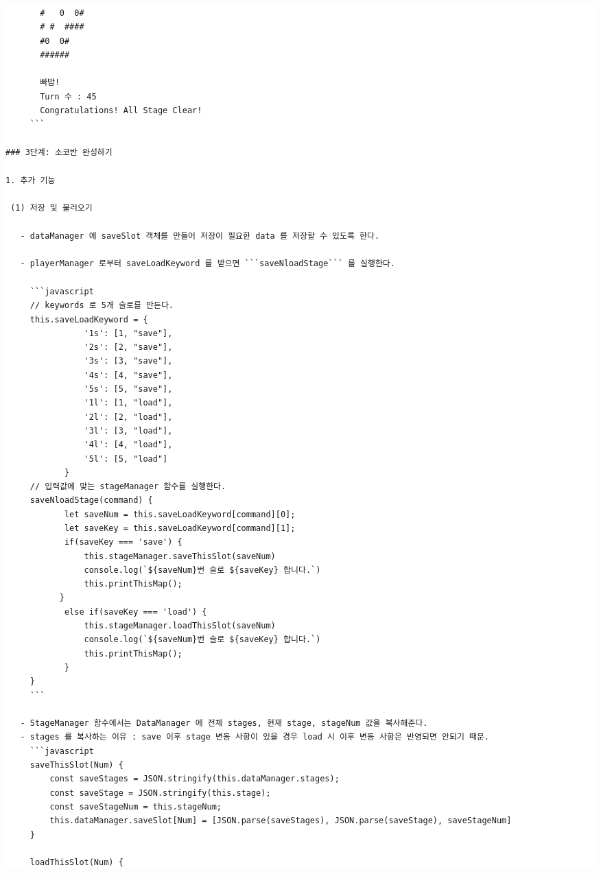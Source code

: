    ```
          #   0  0#
          # #  ####
          #0  0#   
          ######   
                   
          빠밤! 
          Turn 수 : 45
          Congratulations! All Stage Clear!
        ```
      
### 3단계: 소코반 완성하기

1. 추가 기능
    
    (1) 저장 및 불러오기
        
      - dataManager 에 saveSlot 객체를 만들어 저장이 필요한 data 를 저장할 수 있도록 한다.
      
      - playerManager 로부터 saveLoadKeyword 를 받으면 ```saveNloadStage``` 를 실행한다.
      
        ```javascript
        // keywords 로 5개 슬로를 만든다.
        this.saveLoadKeyword = {
                   '1s': [1, "save"],
                   '2s': [2, "save"],
                   '3s': [3, "save"],
                   '4s': [4, "save"],
                   '5s': [5, "save"],
                   '1l': [1, "load"],
                   '2l': [2, "load"],
                   '3l': [3, "load"],
                   '4l': [4, "load"],
                   '5l': [5, "load"]            
               }
        // 입력값에 맞는 stageManager 함수를 실행한다. 
        saveNloadStage(command) {
               let saveNum = this.saveLoadKeyword[command][0];
               let saveKey = this.saveLoadKeyword[command][1];
               if(saveKey === 'save') {
                   this.stageManager.saveThisSlot(saveNum)
                   console.log(`${saveNum}번 슬로 ${saveKey} 합니다.`)
                   this.printThisMap();
              }
               else if(saveKey === 'load') {
                   this.stageManager.loadThisSlot(saveNum)
                   console.log(`${saveNum}번 슬로 ${saveKey} 합니다.`)
                   this.printThisMap();
               }
        }
        ``` 
   
      - StageManager 함수에서는 DataManager 에 전체 stages, 현재 stage, stageNum 값을 복사해준다. 
      - stages 를 복사하는 이유 : save 이후 stage 변동 사항이 있을 경우 load 시 이후 변동 사항은 반영되면 안되기 때문.
        ```javascript
        saveThisSlot(Num) {
            const saveStages = JSON.stringify(this.dataManager.stages);
            const saveStage = JSON.stringify(this.stage);
            const saveStageNum = this.stageNum;
            this.dataManager.saveSlot[Num] = [JSON.parse(saveStages), JSON.parse(saveStage), saveStageNum]
        }
            
        loadThisSlot(Num) {
   ```